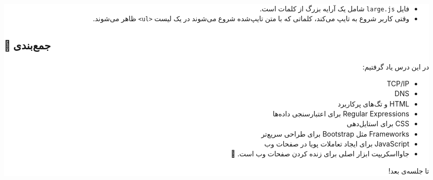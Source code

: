 <div dir="rtl" style="text-align: right;">

- فایل `large.js` شامل یک آرایه بزرگ از کلمات است. 
- وقتی کاربر شروع به تایپ می‌کند، کلماتی که با متن تایپ‌شده شروع می‌شوند در یک لیست `<ul>` ظاهر می‌شوند. </div>

## 📝 جمع‌بندی
<div dir="rtl" style="text-align: right;"> در این درس یاد گرفتیم:

- TCP/IP
- DNS
- HTML و تگ‌های پرکاربرد
- Regular Expressions برای اعتبارسنجی داده‌ها
- CSS برای استایل‌دهی
- Frameworks مثل Bootstrap برای طراحی سریع‌تر
- JavaScript برای ایجاد تعاملات پویا در صفحات وب
- جاوااسکریپت ابزار اصلی برای زنده کردن صفحات وب است. 🚀

تا جلسه‌ی بعد!
</div>